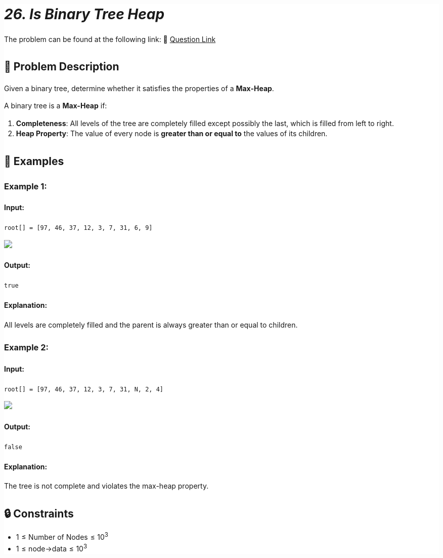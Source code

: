 # *26. Is Binary Tree Heap*

The problem can be found at the following link: 🔗 [Question Link](https://www.geeksforgeeks.org/problems/is-binary-tree-heap/1)


## **🧩 Problem Description**

Given a binary tree, determine whether it satisfies the properties of a **Max-Heap**.

A binary tree is a **Max-Heap** if:

1. **Completeness**: All levels of the tree are completely filled except possibly the last, which is filled from left to right.
2. **Heap Property**: The value of every node is **greater than or equal to** the values of its children.


## **📘 Examples**

### **Example 1:**

#### **Input:**
`root[] = [97, 46, 37, 12, 3, 7, 31, 6, 9]`

<img src="https://github.com/user-attachments/assets/4434aa7a-f2be-4fd1-ab29-dc853fdf2656" width="30%">


#### **Output:**
`true`

#### **Explanation:**
All levels are completely filled and the parent is always greater than or equal to children.


### **Example 2:**

#### **Input:**
`root[] = [97, 46, 37, 12, 3, 7, 31, N, 2, 4]`

<img src="https://github.com/user-attachments/assets/65ccdea6-b13a-46de-b793-2e0576952872" width="30%">

#### **Output:**
`false`

#### **Explanation:**
The tree is not complete and violates the max-heap property.


## **🔒 Constraints**

- $1 \leq \text{Number of Nodes} \leq 10^3$
- $1 \leq \text{node->data} \leq 10^3$

